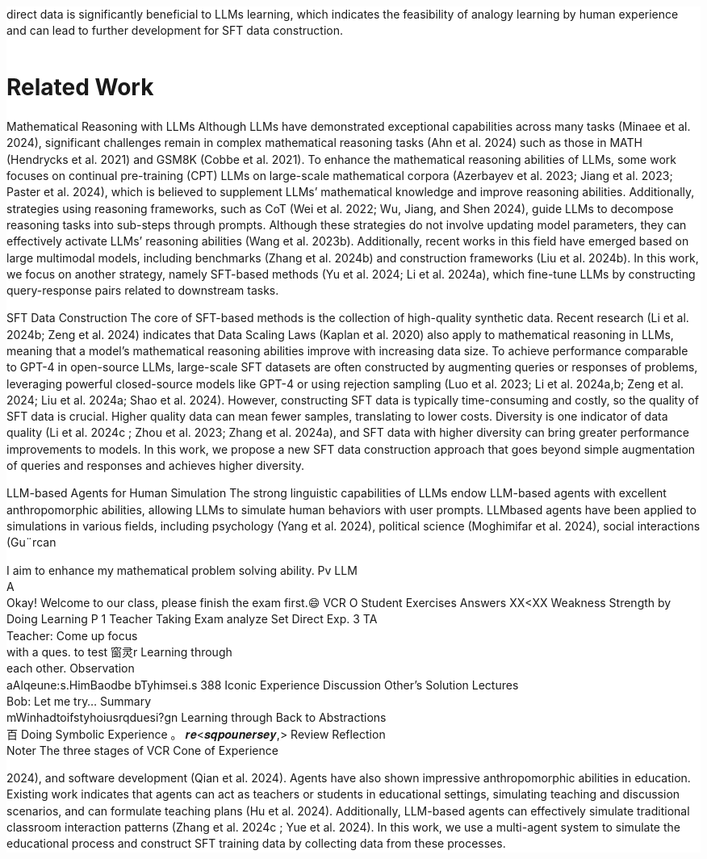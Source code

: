 direct data is significantly beneficial to LLMs learning, which indicates the feasibility of analogy learning by human experience and can lead to further development for SFT data construction.

# Related Work

Mathematical Reasoning with LLMs Although LLMs have demonstrated exceptional capabilities across many tasks (Minaee et al. 2024), significant challenges remain in complex mathematical reasoning tasks (Ahn et al. 2024) such as those in MATH (Hendrycks et al. 2021) and GSM8K (Cobbe et al. 2021). To enhance the mathematical reasoning abilities of LLMs, some work focuses on continual pre-training (CPT) LLMs on large-scale mathematical corpora (Azerbayev et al. 2023; Jiang et al. 2023; Paster et al. 2024), which is believed to supplement LLMs’ mathematical knowledge and improve reasoning abilities. Additionally, strategies using reasoning frameworks, such as CoT (Wei et al. 2022; Wu, Jiang, and Shen 2024), guide LLMs to decompose reasoning tasks into sub-steps through prompts. Although these strategies do not involve updating model parameters, they can effectively activate LLMs’ reasoning abilities (Wang et al. 2023b). Additionally, recent works in this field have emerged based on large multimodal models, including benchmarks (Zhang et al. 2024b) and construction frameworks (Liu et al. 2024b). In this work, we focus on another strategy, namely SFT-based methods (Yu et al. 2024; Li et al. 2024a), which fine-tune LLMs by constructing query-response pairs related to downstream tasks.

SFT Data Construction The core of SFT-based methods is the collection of high-quality synthetic data. Recent research (Li et al. 2024b; Zeng et al. 2024) indicates that Data Scaling Laws (Kaplan et al. 2020) also apply to mathematical reasoning in LLMs, meaning that a model’s mathematical reasoning abilities improve with increasing data size. To achieve performance comparable to GPT-4 in open-source LLMs, large-scale SFT datasets are often constructed by augmenting queries or responses of problems, leveraging powerful closed-source models like GPT-4 or using rejection sampling (Luo et al. 2023; Li et al. 2024a,b; Zeng et al. 2024; Liu et al. 2024a; Shao et al. 2024). However, constructing SFT data is typically time-consuming and costly, so the quality of SFT data is crucial. Higher quality data can mean fewer samples, translating to lower costs. Diversity is one indicator of data quality (Li et al. $2 0 2 4 \mathrm { c }$ ; Zhou et al. 2023; Zhang et al. 2024a), and SFT data with higher diversity can bring greater performance improvements to models. In this work, we propose a new SFT data construction approach that goes beyond simple augmentation of queries and responses and achieves higher diversity.

LLM-based Agents for Human Simulation The strong linguistic capabilities of LLMs endow LLM-based agents with excellent anthropomorphic abilities, allowing LLMs to simulate human behaviors with user prompts. LLMbased agents have been applied to simulations in various fields, including psychology (Yang et al. 2024), political science (Moghimifar et al. 2024), social interactions (Gu¨rcan

I aim to enhance my mathematical problem solving ability. Pv LLM   
A   
Okay! Welcome to our class, please finish the exam first.😄 VCR O Student Exercises Answers XX<XX Weakness Strength by Doing Learning P 1 Teacher Taking Exam analyze Set Direct Exp. 3 TA   
Teacher: Come up focus   
with a ques. to test 窗灵r Learning through   
each other. Observation   
aAlqeune:s.HimBaodbe bTyhimsei.s 388 Iconic Experience Discussion Other’s Solution Lectures   
Bob: Let me try… Summary   
mWinhadtoifstyhoiusrqduesi?gn Learning through Back to Abstractions   
百 Doing Symbolic Experience 。 𝒓𝒆<𝒔𝒒𝒑𝒐𝒖𝒏𝒆𝒓𝒔𝒆𝒚,> Review Reflection   
Noter The three stages of VCR Cone of Experience

2024), and software development (Qian et al. 2024). Agents have also shown impressive anthropomorphic abilities in education. Existing work indicates that agents can act as teachers or students in educational settings, simulating teaching and discussion scenarios, and can formulate teaching plans (Hu et al. 2024). Additionally, LLM-based agents can effectively simulate traditional classroom interaction patterns (Zhang et al. $2 0 2 4 \mathrm { c }$ ; Yue et al. 2024). In this work, we use a multi-agent system to simulate the educational process and construct SFT training data by collecting data from these processes.
